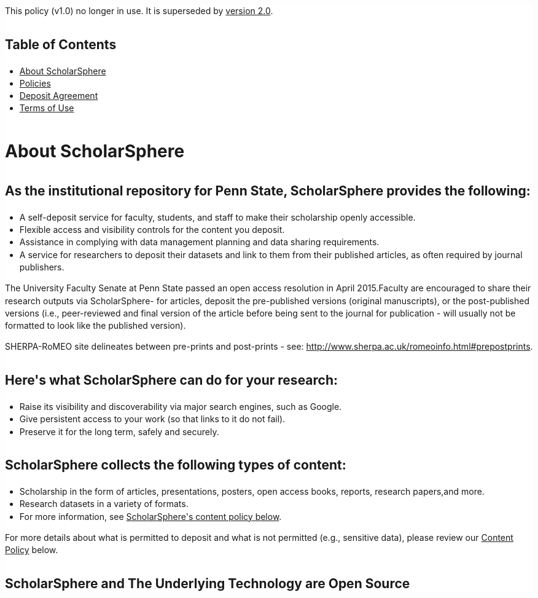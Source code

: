 <p class="alert alert-warning">
 This policy (v1.0) no longer in use. It is superseded by <a href="policies-2.0">version 2.0</a>.
</p>

## Table of Contents

- [About ScholarSphere](#About-ScholarSphere)
- [Policies](#Policies)
- [Deposit Agreement](#ScholarSphere-Deposit-Agreement)
- [Terms of Use](#Terms-of-Use-for-ScholarSphere)

# About ScholarSphere

## As the institutional repository for Penn State, ScholarSphere provides the following:

-   A self-deposit service for faculty, students, and staff to make their scholarship openly accessible.
-   Flexible access and visibility controls for the content you deposit.
-   Assistance in complying with data management planning and data sharing requirements.
-   A service for researchers to deposit their datasets and link to them from their published articles, as often required by journal publishers.

The University Faculty Senate at Penn State passed an open access resolution in April 2015.Faculty are encouraged to share their research outputs via ScholarSphere- for articles, deposit the pre-published versions (original manuscripts), or the post-published versions (i.e., peer-reviewed and final version of the article before being sent to the journal for publication - will usually not be formatted to look like the published version).

SHERPA-RoMEO site delineates between pre-prints and post-prints - see: <http://www.sherpa.ac.uk/romeoinfo.html#prepostprints>.

## Here\'s what ScholarSphere can do for your research:

-   Raise its visibility and discoverability via major search engines, such as Google.
-   Give persistent access to your work (so that links to it do not fail).
-   Preserve it for the long term, safely and securely.

## ScholarSphere collects the following types of content:

-   Scholarship in the form of articles, presentations, posters, open access books, reports, research papers,and more.
-   Research datasets in a variety of formats.
-   For more information, see [ScholarSphere\'s content policy below](#Content-Policy).

For more details about what is permitted to deposit and what is not permitted (e.g., sensitive data), please review our [Content Policy](#Content-Policy) below.

## ScholarSphere and The Underlying Technology are Open Source
